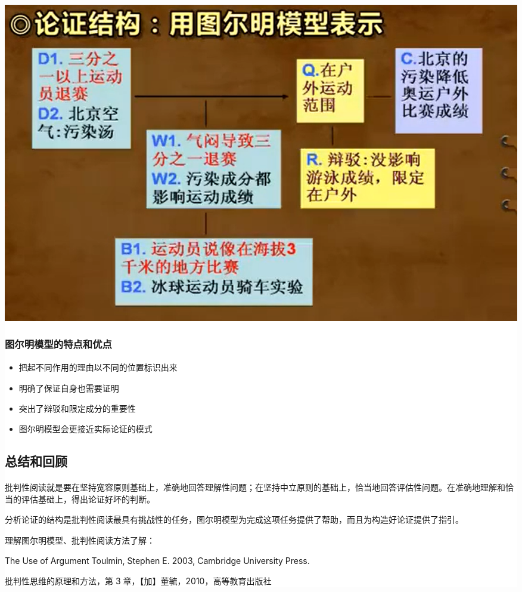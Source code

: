 ![](./img/critical-thinking-3-usage-toulmin-model.png '使用图尔明模型')

### 图尔明模型的特点和优点

- 把起不同作用的理由以不同的位置标识出来

- 明确了保证自身也需要证明

- 突出了辩驳和限定成分的重要性

- 图尔明模型会更接近实际论证的模式

## 总结和回顾

批判性阅读就是要在坚持宽容原则基础上，准确地回答理解性问题；在坚持中立原则的基础上，恰当地回答评估性问题。在准确地理解和恰当的评估基础上，得出论证好坏的判断。

分析论证的结构是批判性阅读最具有挑战性的任务，图尔明模型为完成这项任务提供了帮助，而且为构造好论证提供了指引。

理解图尔明模型、批判性阅读方法了解：

The Use of Argument Toulmin, Stephen E. 2003, Cambridge University Press.

批判性思维的原理和方法，第 3 章，【加】董毓，2010，高等教育出版社
